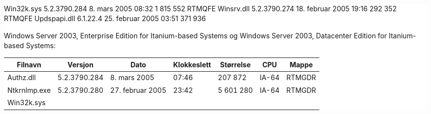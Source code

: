 </tr>
<tr class="odd">
<td>Win32k.sys</td>
<td>5.2.3790.284</td>
<td>8. mars 2005</td>
<td>08:32</td>
<td>1 815 552</td>
<td>RTMQFE</td>
</tr>
<tr class="even">
<td>Winsrv.dll</td>
<td>5.2.3790.274</td>
<td>18. februar 2005</td>
<td>19:16</td>
<td>292 352</td>
<td>RTMQFE</td>
</tr>
<tr class="odd">
<td>Updspapi.dll</td>
<td>6.1.22.4</td>
<td>25. februar 2005</td>
<td>03:51</td>
<td>371 936</td>
<td></td>
</tr>
</tbody>
</table>


Windows Server 2003, Enterprise Edition for Itanium-based Systems og Windows Server 2003, Datacenter Edition for Itanium-based Systems:

<table>
<thead>
<tr class="header">
<th>Filnavn</th>
<th>Versjon</th>
<th>Dato</th>
<th>Klokkeslett</th>
<th>Størrelse</th>
<th>CPU</th>
<th>Mappe</th>
</tr>
</thead>
<tbody>
<tr class="odd">
<td>Authz.dll</td>
<td>5.2.3790.284</td>
<td>8. mars 2005</td>
<td>07:46</td>
<td>207 872</td>
<td>IA-64</td>
<td>RTMGDR</td>
</tr>
<tr class="even">
<td>Ntkrnlmp.exe</td>
<td>5.2.3790.280</td>
<td>27. februar 2005</td>
<td>23:42</td>
<td>5 601 280</td>
<td>IA-64</td>
<td>RTMGDR</td>
</tr>
<tr class="odd">
<td>Win32k.sys</td>